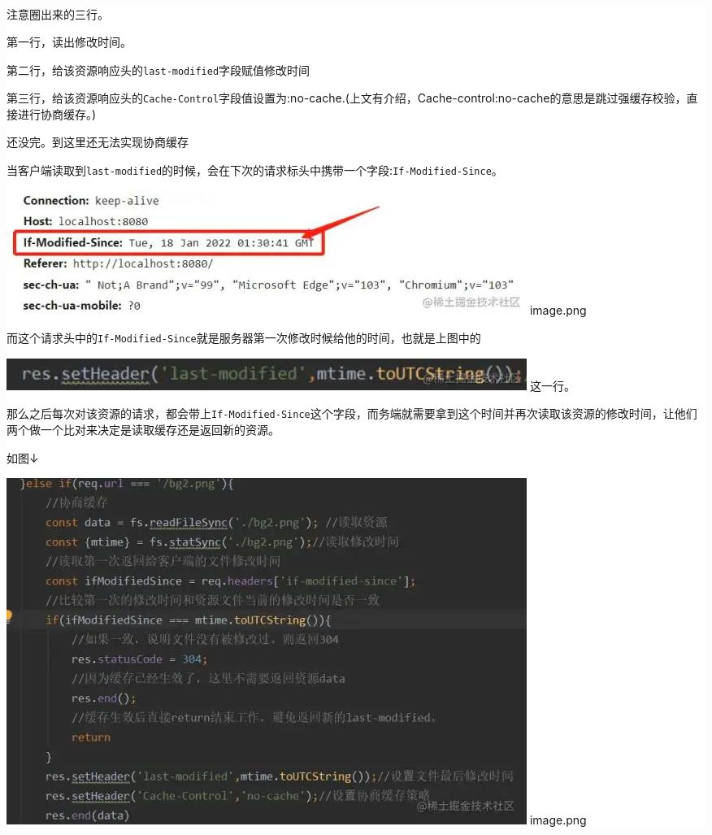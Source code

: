 注意圈出来的三行。

第一行，读出修改时间。

第二行，给该资源响应头的`last-modified`字段赋值修改时间

第三行，给该资源响应头的`Cache-Control`字段值设置为:no-cache.(上文有介绍，Cache-control:no-cache的意思是跳过强缓存校验，直接进行协商缓存。)

还没完。到这里还无法实现协商缓存

当客户端读取到`last-modified`的时候，会在下次的请求标头中携带一个字段:`If-Modified-Since`。

![image_558ab726.png](../images//image_558ab726.png) image.png

而这个请求头中的`If-Modified-Since`就是服务器第一次修改时候给他的时间，也就是上图中的

![image_bbc8d562.png](../images//image_bbc8d562.png) 这一行。

那么之后每次对该资源的请求，都会带上`If-Modified-Since`这个字段，而务端就需要拿到这个时间并再次读取该资源的修改时间，让他们两个做一个比对来决定是读取缓存还是返回新的资源。

如图↓

![image_3564b28d.png](../images//image_3564b28d.png) image.png

